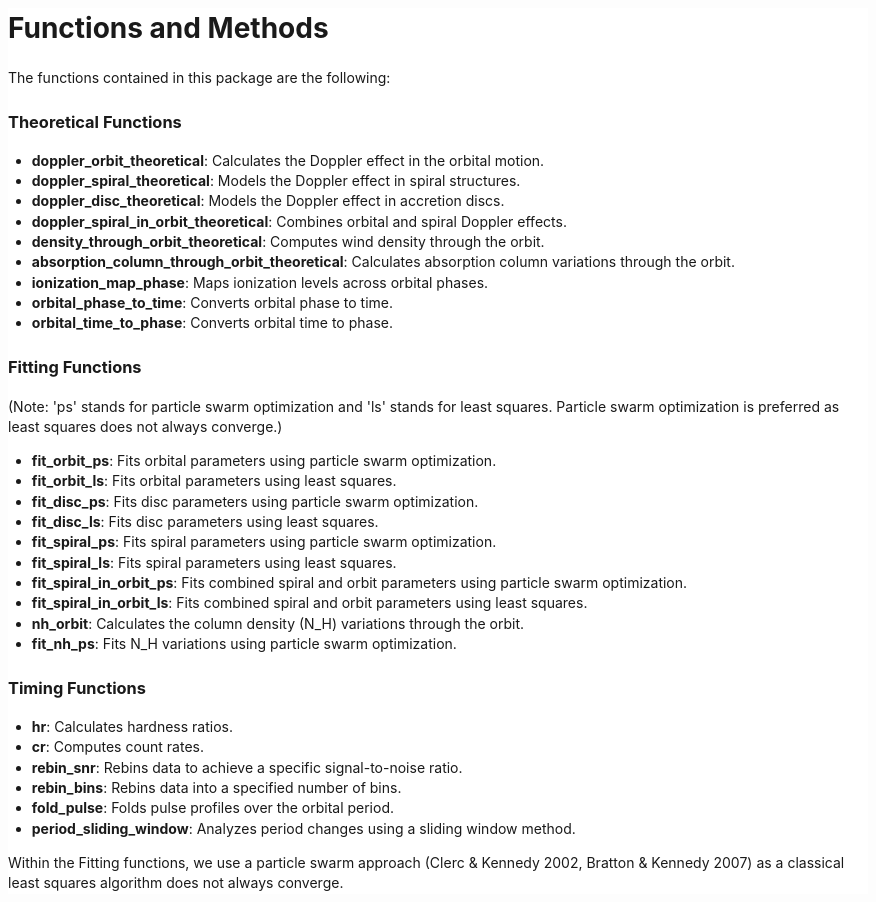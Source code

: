 # Functions and Methods

The functions contained in this package are the following: 

### Theoretical Functions
- **doppler_orbit_theoretical**: Calculates the Doppler effect in the orbital motion.
- **doppler_spiral_theoretical**: Models the Doppler effect in spiral structures.
- **doppler_disc_theoretical**: Models the Doppler effect in accretion discs.
- **doppler_spiral_in_orbit_theoretical**: Combines orbital and spiral Doppler effects.
- **density_through_orbit_theoretical**: Computes wind density through the orbit.
- **absorption_column_through_orbit_theoretical**: Calculates absorption column variations through the orbit.
- **ionization_map_phase**: Maps ionization levels across orbital phases.
- **orbital_phase_to_time**: Converts orbital phase to time.
- **orbital_time_to_phase**: Converts orbital time to phase.

### Fitting Functions
(Note: 'ps' stands for particle swarm optimization and 'ls' stands for least squares. Particle swarm optimization is preferred as least squares does not always converge.)
- **fit_orbit_ps**: Fits orbital parameters using particle swarm optimization.
- **fit_orbit_ls**: Fits orbital parameters using least squares.
- **fit_disc_ps**: Fits disc parameters using particle swarm optimization.
- **fit_disc_ls**: Fits disc parameters using least squares.
- **fit_spiral_ps**: Fits spiral parameters using particle swarm optimization.
- **fit_spiral_ls**: Fits spiral parameters using least squares.
- **fit_spiral_in_orbit_ps**: Fits combined spiral and orbit parameters using particle swarm optimization.
- **fit_spiral_in_orbit_ls**: Fits combined spiral and orbit parameters using least squares.
- **nh_orbit**: Calculates the column density (N_H) variations through the orbit.
- **fit_nh_ps**: Fits N_H variations using particle swarm optimization.

### Timing Functions
- **hr**: Calculates hardness ratios.
- **cr**: Computes count rates.
- **rebin_snr**: Rebins data to achieve a specific signal-to-noise ratio.
- **rebin_bins**: Rebins data into a specified number of bins.
- **fold_pulse**: Folds pulse profiles over the orbital period.
- **period_sliding_window**: Analyzes period changes using a sliding window method.

Within the Fitting functions, we use a particle swarm approach (Clerc & Kennedy 2002, Bratton & Kennedy 2007) as a classical least squares algorithm does not always converge.
